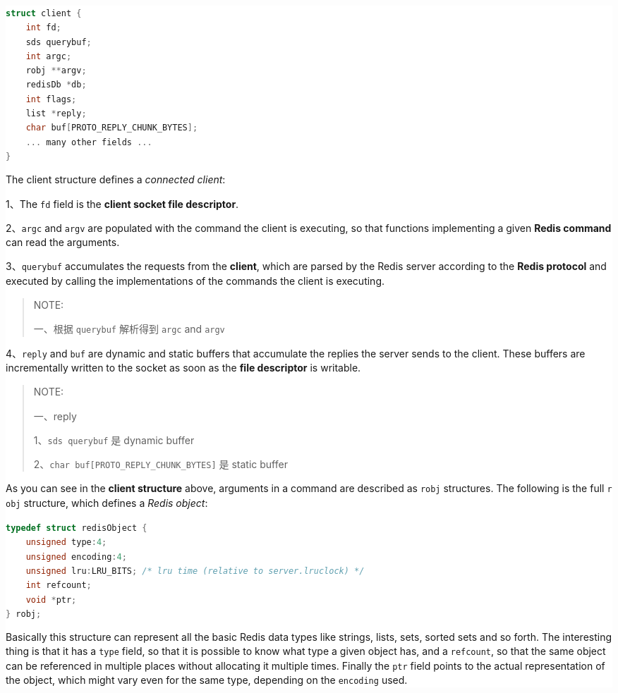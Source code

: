 ```c
struct client {
    int fd;
    sds querybuf;
    int argc;
    robj **argv;
    redisDb *db;
    int flags;
    list *reply;
    char buf[PROTO_REPLY_CHUNK_BYTES];
    ... many other fields ...
}
```

The client structure defines a *connected client*:

1、The `fd` field is the **client socket file descriptor**.

2、`argc` and `argv` are populated with the command the client is executing, so that functions implementing a given **Redis command** can read the arguments.

3、`querybuf` accumulates the requests from the **client**, which are parsed by the Redis server according to the **Redis protocol** and executed by calling the implementations of the commands the client is executing.

> NOTE:
>
> 一、根据 `querybuf` 解析得到 `argc` and `argv` 



4、`reply` and `buf` are dynamic and static buffers that accumulate the replies the server sends to the client. These buffers are incrementally written to the socket as soon as the **file descriptor** is writable.

> NOTE: 
>
> 一、reply
>
> 1、`sds querybuf` 是 dynamic buffer
>
> 2、`char buf[PROTO_REPLY_CHUNK_BYTES]` 是 static buffer

As you can see in the **client structure** above, arguments in a command are described as `robj` structures. The following is the full `robj` structure, which defines a *Redis object*:

```c
typedef struct redisObject {
    unsigned type:4;
    unsigned encoding:4;
    unsigned lru:LRU_BITS; /* lru time (relative to server.lruclock) */
    int refcount;
    void *ptr;
} robj;
```

Basically this structure can represent all the basic Redis data types like strings, lists, sets, sorted sets and so forth. The interesting thing is that it has a `type` field, so that it is possible to know what type a given object has, and a `refcount`, so that the same object can be referenced in multiple places without allocating it multiple times. Finally the `ptr` field points to the actual representation of the object, which might vary even for the same type, depending on the `encoding` used.
